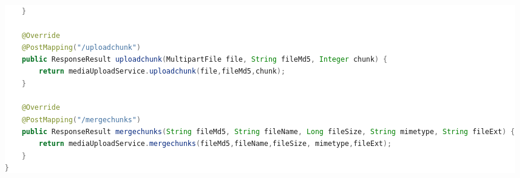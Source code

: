 ```java
    }

    @Override
    @PostMapping("/uploadchunk")
    public ResponseResult uploadchunk(MultipartFile file, String fileMd5, Integer chunk) {
        return mediaUploadService.uploadchunk(file,fileMd5,chunk);
    }

    @Override
    @PostMapping("/mergechunks")
    public ResponseResult mergechunks(String fileMd5, String fileName, Long fileSize, String mimetype, String fileExt) {
        return mediaUploadService.mergechunks(fileMd5,fileName,fileSize, mimetype,fileExt);
    }
}
```

